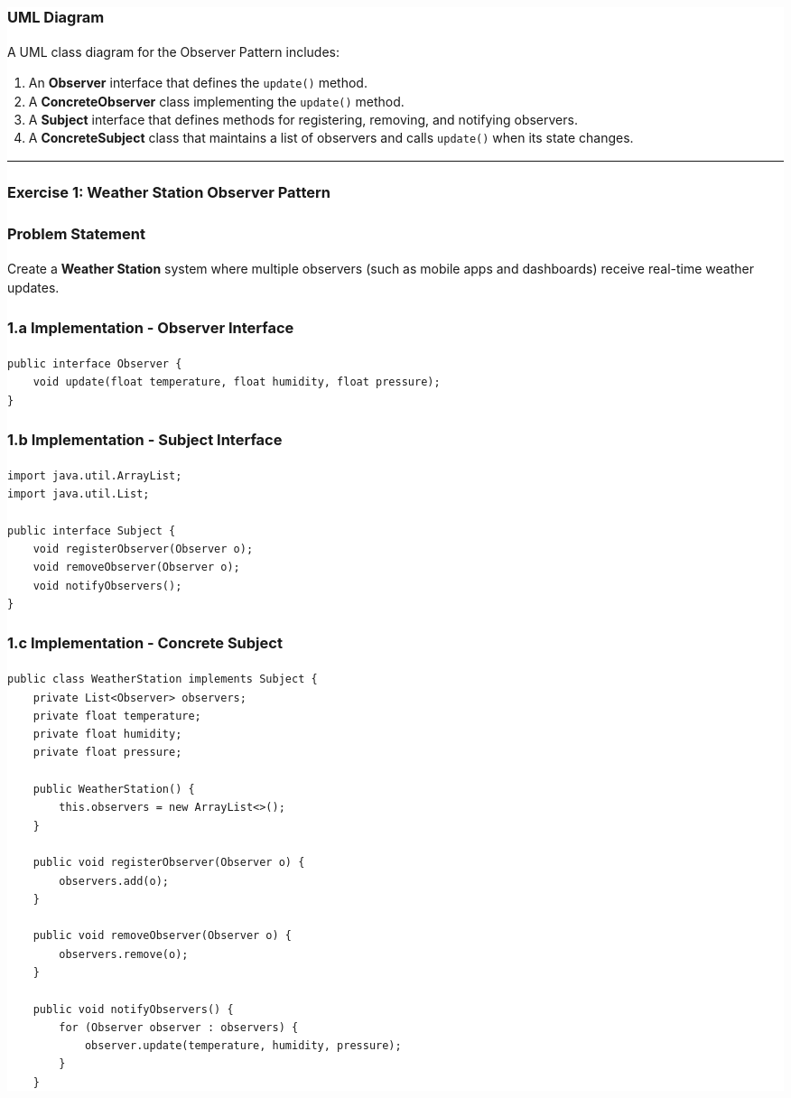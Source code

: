 ### **UML Diagram**

A UML class diagram for the Observer Pattern includes:

1. An **Observer** interface that defines the `update()` method.
2. A **ConcreteObserver** class implementing the `update()` method.
3. A **Subject** interface that defines methods for registering, removing, and notifying observers.
4. A **ConcreteSubject** class that maintains a list of observers and calls `update()` when its state changes.

---

### **Exercise 1: Weather Station Observer Pattern**

### **Problem Statement**

Create a **Weather Station** system where multiple observers (such as mobile apps and dashboards) receive real-time weather updates.

### **1.a Implementation - Observer Interface**

```
public interface Observer {
    void update(float temperature, float humidity, float pressure);
}
```

### **1.b Implementation - Subject Interface**

```
import java.util.ArrayList;
import java.util.List;

public interface Subject {
    void registerObserver(Observer o);
    void removeObserver(Observer o);
    void notifyObservers();
}
```

### **1.c Implementation - Concrete Subject**

```
public class WeatherStation implements Subject {
    private List<Observer> observers;
    private float temperature;
    private float humidity;
    private float pressure;

    public WeatherStation() {
        this.observers = new ArrayList<>();
    }

    public void registerObserver(Observer o) {
        observers.add(o);
    }

    public void removeObserver(Observer o) {
        observers.remove(o);
    }

    public void notifyObservers() {
        for (Observer observer : observers) {
            observer.update(temperature, humidity, pressure);
        }
    }
```